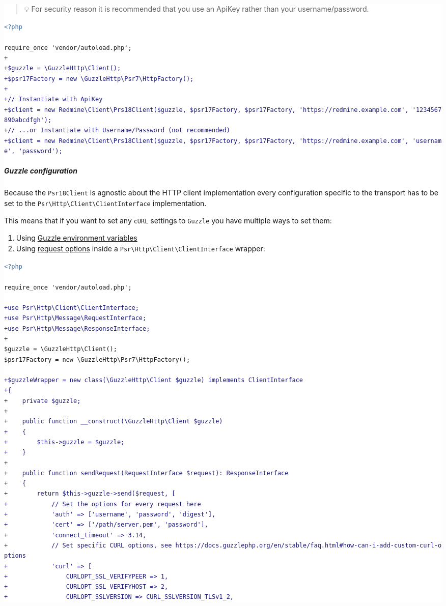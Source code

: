> :bulb: For security reason it is recommended that you use an ApiKey rather than your username/password.

```diff
<?php

require_once 'vendor/autoload.php';
+
+$guzzle = \GuzzleHttp\Client();
+$psr17Factory = new \GuzzleHttp\Psr7\HttpFactory();
+
+// Instantiate with ApiKey
+$client = new Redmine\Client\Prs18Client($guzzle, $psr17Factory, $psr17Factory, 'https://redmine.example.com', '1234567890abcdfgh');
+// ...or Instantiate with Username/Password (not recommended)
+$client = new Redmine\Client\Prs18Client($guzzle, $psr17Factory, $psr17Factory, 'https://redmine.example.com', 'username', 'password');
```

##### Guzzle configuration

Because the `Psr18Client` is agnostic about the HTTP client implementation every
configuration specific to the transport has to be set to the
`Psr\Http\Client\ClientInterface` implementation.

This means that if you want to set any `cURL` settings to `Guzzle` you have
multiple ways to set them:

1. Using [Guzzle environment variables](https://docs.guzzlephp.org/en/stable/quickstart.html#environment-variables)
2. Using [request options](https://docs.guzzlephp.org/en/stable/request-options.html) inside a `Psr\Http\Client\ClientInterface` wrapper:

```diff
<?php

require_once 'vendor/autoload.php';

+use Psr\Http\Client\ClientInterface;
+use Psr\Http\Message\RequestInterface;
+use Psr\Http\Message\ResponseInterface;
+
$guzzle = \GuzzleHttp\Client();
$psr17Factory = new \GuzzleHttp\Psr7\HttpFactory();

+$guzzleWrapper = new class(\GuzzleHttp\Client $guzzle) implements ClientInterface
+{
+    private $guzzle;
+
+    public function __construct(\GuzzleHttp\Client $guzzle)
+    {
+        $this->guzzle = $guzzle;
+    }
+
+    public function sendRequest(RequestInterface $request): ResponseInterface
+    {
+        return $this->guzzle->send($request, [
+            // Set the options for every request here
+            'auth' => ['username', 'password', 'digest'],
+            'cert' => ['/path/server.pem', 'password'],
+            'connect_timeout' => 3.14,
+            // Set specific CURL options, see https://docs.guzzlephp.org/en/stable/faq.html#how-can-i-add-custom-curl-options
+            'curl' => [
+                CURLOPT_SSL_VERIFYPEER => 1,
+                CURLOPT_SSL_VERIFYHOST => 2,
+                CURLOPT_SSLVERSION => CURL_SSLVERSION_TLSv1_2,
```